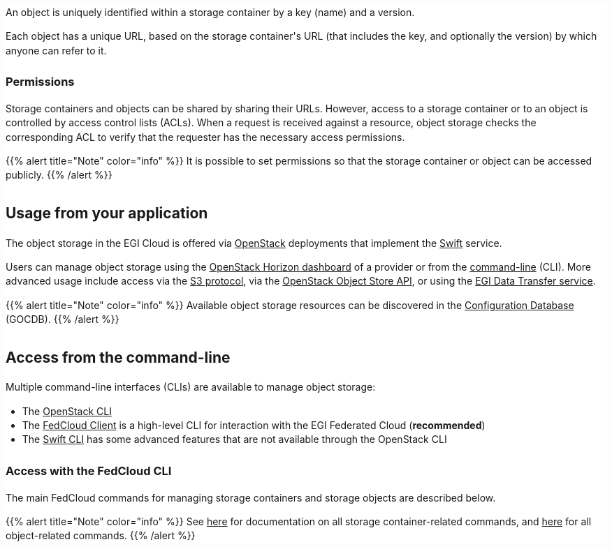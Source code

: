 An object is uniquely identified within a storage container by a key (name) and
a version.

Each object has a unique URL, based on the storage container's URL (that
includes the key, and optionally the version) by which anyone can refer to it.

### Permissions

Storage containers and objects can be shared by sharing their URLs. However,
access to a storage container or to an object is controlled by access control
lists (ACLs). When a request is received against a resource, object storage
checks the corresponding ACL to verify that the requester has the necessary
access permissions.

{{% alert title="Note" color="info" %}} It is possible to set permissions so
that the storage container or object can be accessed publicly. {{% /alert %}}

## Usage from your application

The object storage in the EGI Cloud is offered via
[OpenStack](https://openstack.org/) deployments that implement the
[Swift](https://docs.openstack.org/swift/latest/) service.

Users can manage object storage using the
[OpenStack Horizon dashboard](https://docs.openstack.org/horizon/latest/user/)
of a provider or from the [command-line](#access-from-the-command-line) (CLI).
More advanced usage include access via the
[S3 protocol](#access-via-the-s3-protocol), via the
[OpenStack Object Store API](https://docs.openstack.org/api-ref/object-store/),
or using the [EGI Data Transfer service](#access-via-egi-data-transfer).

{{% alert title="Note" color="info" %}} Available object storage resources can
be discovered in the
[Configuration Database](https://goc.egi.eu/portal/index.php?Page_Type=Services&serviceType=org.openstack.swift&selectItemserviceType=org.openstack.swift&ngi=&searchTerm=&production=TRUE&monitored=TRUE&certStatus=Certified&scopeMatch=all&servKeyNames=&servKeyValue=)
(GOCDB). {{% /alert %}}

## Access from the command-line

Multiple command-line interfaces (CLIs) are available to manage object storage:

- The [OpenStack CLI](https://docs.openstack.org/python-openstackclient/latest)
- The [FedCloud Client](../../../getting-started/cli) is a high-level CLI for
  interaction with the EGI Federated Cloud (**recommended**)
- The [Swift CLI](https://docs.openstack.org/mitaka/cli-reference/swift.html)
  has some advanced features that are not available through the OpenStack CLI

### Access with the FedCloud CLI

The main FedCloud commands for managing storage containers and storage objects
are described below.

{{% alert title="Note" color="info" %}} See
[here](https://docs.openstack.org/python-openstackclient/latest/cli/command-objects/container.html)
for documentation on all storage container-related commands, and
[here](https://docs.openstack.org/python-openstackclient/latest/cli/command-objects/object.html)
for all object-related commands. {{% /alert %}}
